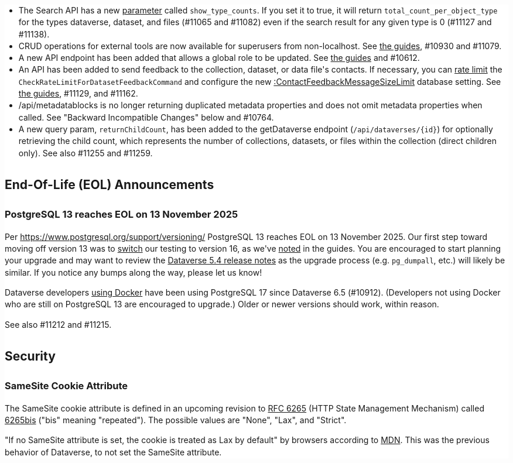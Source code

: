 - The Search API has a new [parameter](https://guides.dataverse.org/en/6.6/api/search.html#parameters) called `show_type_counts`. If you set it to true, it will return `total_count_per_object_type` for the types dataverse, dataset, and files (#11065 and #11082) even if the search result for any given type is 0 (#11127 and #11138).
- CRUD operations for external tools are now available for superusers from non-localhost. See [the guides](https://guides.dataverse.org/en/6.6/admin/external-tools.html#managing-external-tools), #10930 and #11079.
- A new API endpoint has been added that allows a global role to be updated. See [the guides](https://guides.dataverse.org/en/6.6/api/native-api.html#update-global-role) and #10612.
- An API has been added to send feedback to the collection, dataset, or data file's contacts. If necessary, you can [rate limit](https://guides.dataverse.org/en/6.6/installation/config.html#rate-limiting) the `CheckRateLimitForDatasetFeedbackCommand` and configure the new [:ContactFeedbackMessageSizeLimit](https://guides.dataverse.org/en/6.6/installation/config.html#contactfeedbackmessagesizelimit) database setting. See [the guides](http://guides.dataverse.org/en/6.6/api/native-api.html#send-feedback-to-contact-s), #11129, and #11162.
- /api/metadatablocks is no longer returning duplicated metadata properties and does not omit metadata properties when called. See "Backward Incompatible Changes" below and #10764.
- A new query param, `returnChildCount`, has been added to the getDataverse endpoint (`/api/dataverses/{id}`) for optionally retrieving the child count, which represents the number of collections, datasets, or files within the collection (direct children only). See also #11255 and #11259.

## End-Of-Life (EOL) Announcements

### PostgreSQL 13 reaches EOL on 13 November 2025

Per <https://www.postgresql.org/support/versioning/> PostgreSQL 13 reaches EOL on 13 November 2025. Our first step toward moving off version 13 was to [switch](https://github.com/gdcc/dataverse-ansible/commit/8ebbd84ad2cf3903b8f995f0d34578250f4223ff) our testing to version 16, as we've [noted](https://guides.dataverse.org/en/6.6/installation/prerequisites.html#postgresql) in the guides. You are encouraged to start planning your upgrade and may want to review the [Dataverse 5.4 release notes](https://github.com/IQSS/dataverse/releases/tag/v5.4) as the upgrade process (e.g. `pg_dumpall`, etc.) will likely be similar. If you notice any bumps along the way, please let us know!

Dataverse developers [using Docker](https://guides.dataverse.org/en/6.6/container/dev-usage.html) have been using PostgreSQL 17 since Dataverse 6.5 (#10912). (Developers not using Docker who are still on PostgreSQL 13 are encouraged to upgrade.) Older or newer versions should work, within reason.

See also #11212 and #11215.

## Security

### SameSite Cookie Attribute

The SameSite cookie attribute is defined in an upcoming revision to [RFC 6265](https://datatracker.ietf.org/doc/html/rfc6265) (HTTP State Management Mechanism) called [6265bis](https://datatracker.ietf.org/doc/html/draft-ietf-httpbis-rfc6265bis-19>) ("bis" meaning "repeated"). The possible values are "None", "Lax", and "Strict".

"If no SameSite attribute is set, the cookie is treated as Lax by default" by browsers according to [MDN](https://developer.mozilla.org/en-US/docs/Web/HTTP/Cookies#controlling_third-party_cookies_with_samesite). This was the previous behavior of Dataverse, to not set the SameSite attribute.
